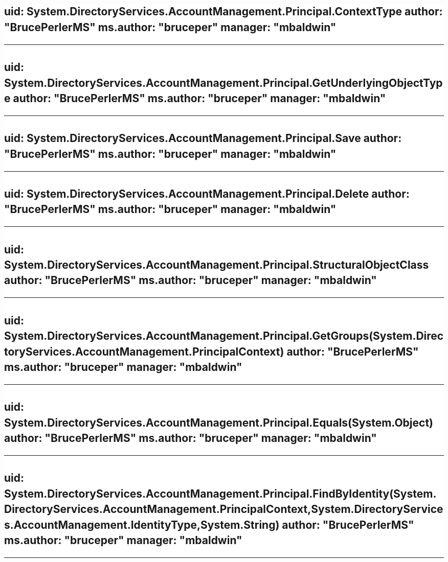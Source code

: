 uid: System.DirectoryServices.AccountManagement.Principal.ContextType
author: "BrucePerlerMS"
ms.author: "bruceper"
manager: "mbaldwin"
---

---
uid: System.DirectoryServices.AccountManagement.Principal.GetUnderlyingObjectType
author: "BrucePerlerMS"
ms.author: "bruceper"
manager: "mbaldwin"
---

---
uid: System.DirectoryServices.AccountManagement.Principal.Save
author: "BrucePerlerMS"
ms.author: "bruceper"
manager: "mbaldwin"
---

---
uid: System.DirectoryServices.AccountManagement.Principal.Delete
author: "BrucePerlerMS"
ms.author: "bruceper"
manager: "mbaldwin"
---

---
uid: System.DirectoryServices.AccountManagement.Principal.StructuralObjectClass
author: "BrucePerlerMS"
ms.author: "bruceper"
manager: "mbaldwin"
---

---
uid: System.DirectoryServices.AccountManagement.Principal.GetGroups(System.DirectoryServices.AccountManagement.PrincipalContext)
author: "BrucePerlerMS"
ms.author: "bruceper"
manager: "mbaldwin"
---

---
uid: System.DirectoryServices.AccountManagement.Principal.Equals(System.Object)
author: "BrucePerlerMS"
ms.author: "bruceper"
manager: "mbaldwin"
---

---
uid: System.DirectoryServices.AccountManagement.Principal.FindByIdentity(System.DirectoryServices.AccountManagement.PrincipalContext,System.DirectoryServices.AccountManagement.IdentityType,System.String)
author: "BrucePerlerMS"
ms.author: "bruceper"
manager: "mbaldwin"
---

---